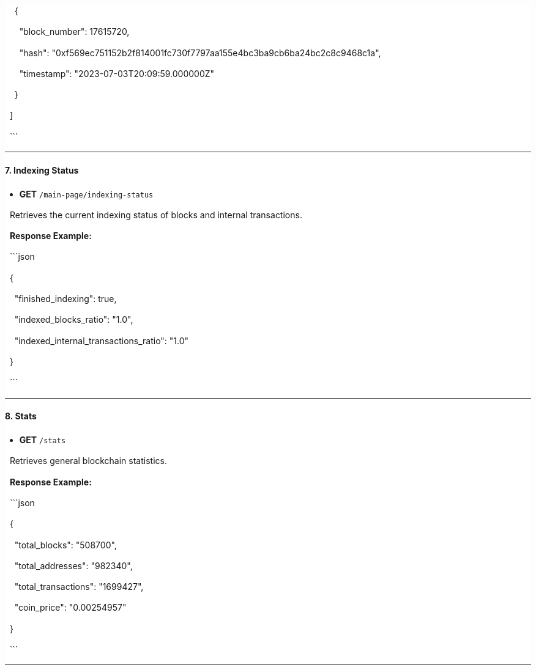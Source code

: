     {

      "block_number": 17615720,

      "hash": "0xf569ec751152b2f814001fc730f7797aa155e4bc3ba9cb6ba24bc2c8c9468c1a",

      "timestamp": "2023-07-03T20:09:59.000000Z"

    }

  ]

  ```

---

#### 7. **Indexing Status**

- **GET** `/main-page/indexing-status`

  Retrieves the current indexing status of blocks and internal transactions.

  **Response Example:**

  ```json

  {

    "finished_indexing": true,

    "indexed_blocks_ratio": "1.0",

    "indexed_internal_transactions_ratio": "1.0"

  }

  ```

---

#### 8. **Stats**

- **GET** `/stats`

  Retrieves general blockchain statistics.

  **Response Example:**

  ```json

  {

    "total_blocks": "508700",

    "total_addresses": "982340",

    "total_transactions": "1699427",

    "coin_price": "0.00254957"

  }

  ```

---